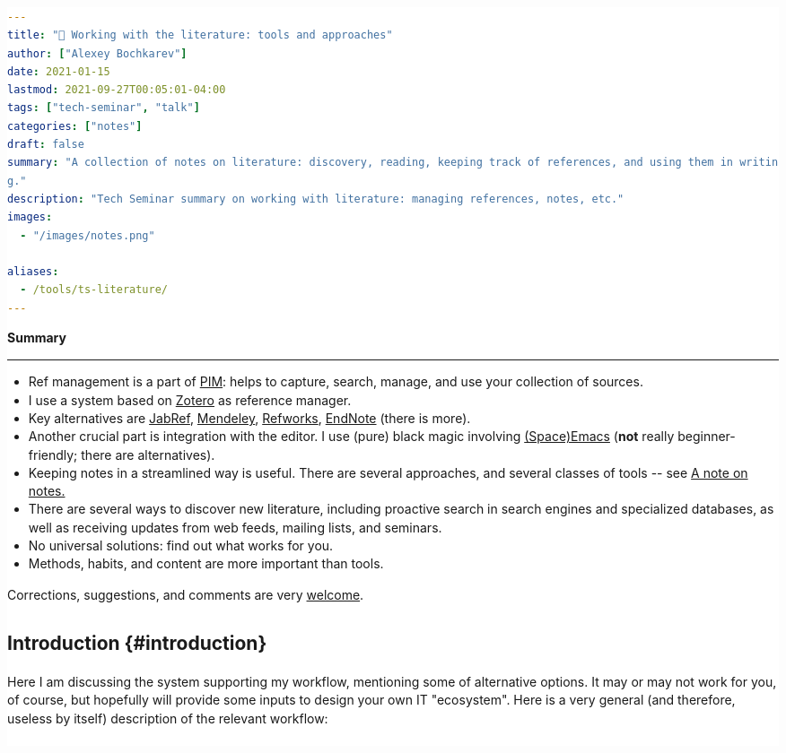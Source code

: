 ```yaml
---
title: "📰 Working with the literature: tools and approaches"
author: ["Alexey Bochkarev"]
date: 2021-01-15
lastmod: 2021-09-27T00:05:01-04:00
tags: ["tech-seminar", "talk"]
categories: ["notes"]
draft: false
summary: "A collection of notes on literature: discovery, reading, keeping track of references, and using them in writing."
description: "Tech Seminar summary on working with literature: managing references, notes, etc."
images:
  - "/images/notes.png"

aliases:
  - /tools/ts-literature/
---
```


<div class="note">

**Summary** <hr>

-   Ref management is a part of [PIM](https://en.wikipedia.org/wiki/Personal%5Finformation%5Fmanagement): helps to capture,
    search, manage, and use your collection of sources.
-   I use a system based on [Zotero](https://www.zotero.org/) as reference manager.
-   Key alternatives are [JabRef](https://www.jabref.org/), [Mendeley](https://www.mendeley.com), [Refworks](https://refworks.proquest.com/researcher/), [EndNote](https://endnote.com/) (there is more).
-   Another crucial part is integration with the editor. I use (pure) black magic
    involving [(Space)Emacs](https://www.spacemacs.org/) (**not** really beginner-friendly; there
    are alternatives).
-   Keeping notes in a streamlined way is useful. There are several
    approaches, and several classes of tools -- see [A note on notes.](#software)
-   There are several ways to discover new literature, including proactive search
    in search engines and specialized databases, as well as receiving updates
    from web feeds, mailing lists, and seminars.
-   No universal solutions: find out what works for you.
-   Methods, habits, and content are more important than tools.

Corrections, suggestions, and comments are very [welcome](mailto:tech%5Fseminar@bochkarev.io).

</div>


## Introduction {#introduction}

Here I am discussing the system supporting my workflow, mentioning some of
alternative options. It may or may not work for you, of course, but hopefully
will provide some inputs to design your own IT "ecosystem". Here is a very
general (and therefore, useless by itself) description of the relevant
workflow:<br><br>


[^fn:1]: Which is by the way a part of something that is usually called Personal Information Management ([PIM](https://en.wikipedia.org/wiki/Personal%5Finformation%5Fmanagement)) or Personal Knowledge Management ([PKM](https://en.wikipedia.org/wiki/Personal%5Fknowledge%5Fmanagement)) systems. These two do not seem well-defined concepts, in my opinion, but do have something to do with very important topics, especially for a researcher.
[^fn:2]: This is in Sociology -- but I believe the benefits should translate well to STEM, at least to some extent.
[^fn:3]: Needless to say, this citation was inserted here using Zotero in under 1 minute (and I have a downloaded PDF as a by-product).
[^fn:4]: I use layers: `bibtex, pdf`, and `org-roam` + `org-roam-bibtex` along with `helm` and such (a mandatory link to my [dotfiles](https://github.com/alex-bochkarev/my-spacemacs-dotfiles)). If you are into Emacs world, you might find it useful to watch this EmacsConf2020 [talk](https://emacsconf.org/2020/talks/17/) by [Noorah Alhasan](https://noorahalhasan.com/), which discusses a very similar approach.
[^fn:5]: which I do not like as it is too much cloud-based and not, um... hacker friendly, to my feelings. For example, I do not quite understand how to export my stuff quickly and without losses, should I happen to need this...
[^fn:6]: Speaking about orgmode: you can check out this great [Bernt Hansen's page](http://doc.norang.ca/org-mode.html) to see what's possible. But despite I like this technology **a lot**, I must admit it is still a DIY type of thing, to my taste
[^fn:7]: There is also an original paper by Luhmann, _"Kommunikation mit Zettelkästen"_ -- however, it is in German 🇩🇪, I haven't seen any translation.
[^fn:8]: It left me with the same kind of feeling as the brilliant ["Deep work"](https://www.calnewport.com/books/deep-work/) by Cal Newport.
